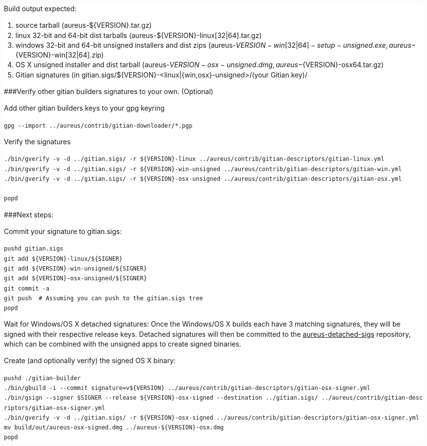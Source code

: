   Build output expected:

  1. source tarball (aureus-${VERSION}.tar.gz)
  2. linux 32-bit and 64-bit dist tarballs (aureus-${VERSION}-linux[32|64].tar.gz)
  3. windows 32-bit and 64-bit unsigned installers and dist zips (aureus-${VERSION}-win[32|64]-setup-unsigned.exe, aureus-${VERSION}-win[32|64].zip)
  4. OS X unsigned installer and dist tarball (aureus-${VERSION}-osx-unsigned.dmg, aureus-${VERSION}-osx64.tar.gz)
  5. Gitian signatures (in gitian.sigs/${VERSION}-<linux|{win,osx}-unsigned>/(your Gitian key)/

###Verify other gitian builders signatures to your own. (Optional)

  Add other gitian builders keys to your gpg keyring

	gpg --import ../aureus/contrib/gitian-downloader/*.pgp

  Verify the signatures

	./bin/gverify -v -d ../gitian.sigs/ -r ${VERSION}-linux ../aureus/contrib/gitian-descriptors/gitian-linux.yml
	./bin/gverify -v -d ../gitian.sigs/ -r ${VERSION}-win-unsigned ../aureus/contrib/gitian-descriptors/gitian-win.yml
	./bin/gverify -v -d ../gitian.sigs/ -r ${VERSION}-osx-unsigned ../aureus/contrib/gitian-descriptors/gitian-osx.yml

	popd

###Next steps:

Commit your signature to gitian.sigs:

	pushd gitian.sigs
	git add ${VERSION}-linux/${SIGNER}
	git add ${VERSION}-win-unsigned/${SIGNER}
	git add ${VERSION}-osx-unsigned/${SIGNER}
	git commit -a
	git push  # Assuming you can push to the gitian.sigs tree
	popd

  Wait for Windows/OS X detached signatures:
	Once the Windows/OS X builds each have 3 matching signatures, they will be signed with their respective release keys.
	Detached signatures will then be committed to the [aureus-detached-sigs](https://github.com/aureus/aureus-detached-sigs) repository, which can be combined with the unsigned apps to create signed binaries.

  Create (and optionally verify) the signed OS X binary:

	pushd ./gitian-builder
	./bin/gbuild -i --commit signature=v${VERSION} ../aureus/contrib/gitian-descriptors/gitian-osx-signer.yml
	./bin/gsign --signer $SIGNER --release ${VERSION}-osx-signed --destination ../gitian.sigs/ ../aureus/contrib/gitian-descriptors/gitian-osx-signer.yml
	./bin/gverify -v -d ../gitian.sigs/ -r ${VERSION}-osx-signed ../aureus/contrib/gitian-descriptors/gitian-osx-signer.yml
	mv build/out/aureus-osx-signed.dmg ../aureus-${VERSION}-osx.dmg
	popd
